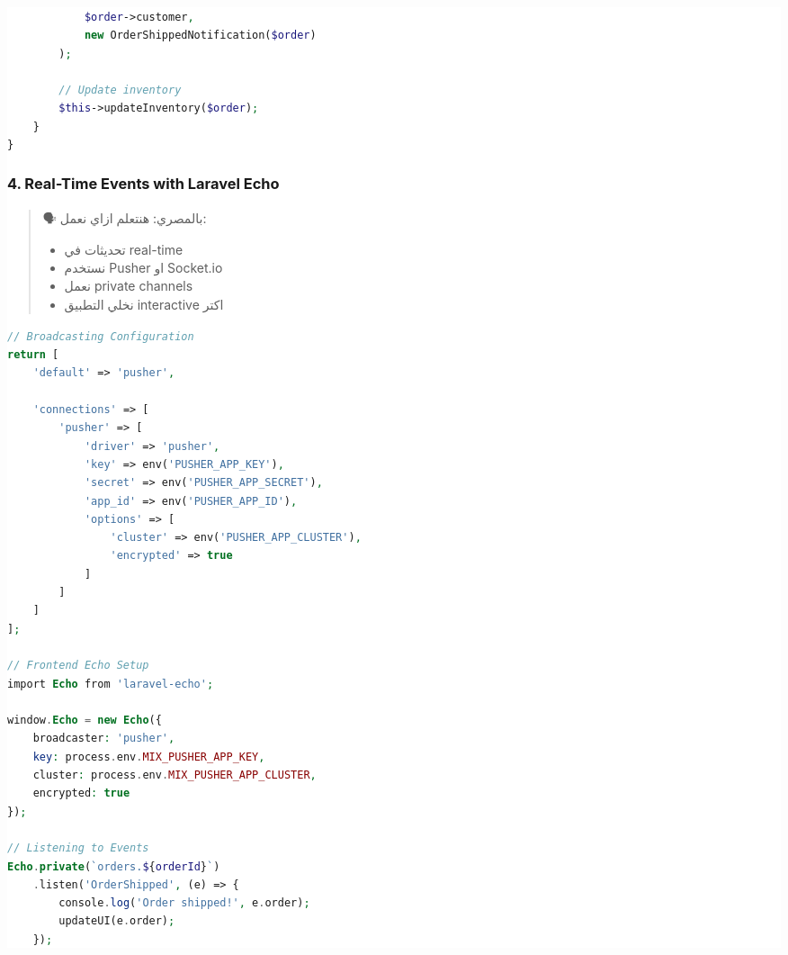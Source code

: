 ```php
            $order->customer,
            new OrderShippedNotification($order)
        );
        
        // Update inventory
        $this->updateInventory($order);
    }
}
```

### 4. Real-Time Events with Laravel Echo

> 🗣️ بالمصري:
> هنتعلم ازاي نعمل:
> - تحديثات في real-time
> - نستخدم Pusher او Socket.io
> - نعمل private channels
> - نخلي التطبيق interactive اكتر

```php
// Broadcasting Configuration
return [
    'default' => 'pusher',
    
    'connections' => [
        'pusher' => [
            'driver' => 'pusher',
            'key' => env('PUSHER_APP_KEY'),
            'secret' => env('PUSHER_APP_SECRET'),
            'app_id' => env('PUSHER_APP_ID'),
            'options' => [
                'cluster' => env('PUSHER_APP_CLUSTER'),
                'encrypted' => true
            ]
        ]
    ]
];

// Frontend Echo Setup
import Echo from 'laravel-echo';

window.Echo = new Echo({
    broadcaster: 'pusher',
    key: process.env.MIX_PUSHER_APP_KEY,
    cluster: process.env.MIX_PUSHER_APP_CLUSTER,
    encrypted: true
});

// Listening to Events
Echo.private(`orders.${orderId}`)
    .listen('OrderShipped', (e) => {
        console.log('Order shipped!', e.order);
        updateUI(e.order);
    });
```
